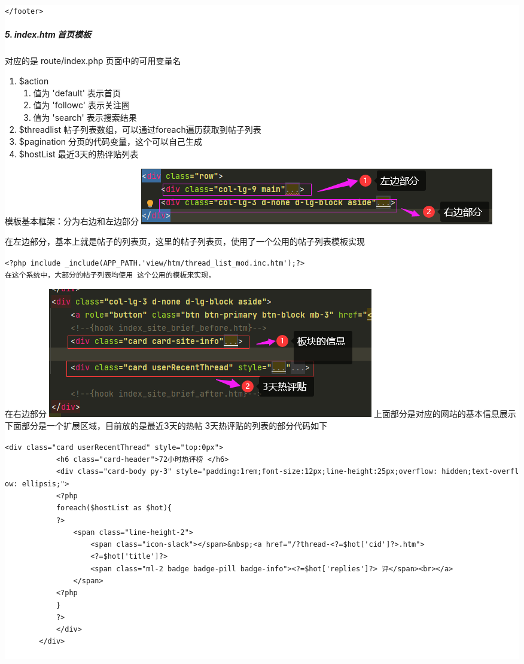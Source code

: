 ```
</footer>
```

##### 5. index.htm 首页模板
对应的是 route/index.php
页面中的可用变量名
1. $action 
    1. 值为 'default' 表示首页
    2. 值为 'followc' 表示关注圈
    3. 值为 'search' 表示搜索结果
2. $threadlist 帖子列表数组，可以通过foreach遍历获取到帖子列表
3. $pagination 分页的代码变量，这个可以自己生成
4. $hostList 最近3天的热评贴列表

模板基本框架：分为右边和左边部分
![首页大框架](./resource/s6.png)

在左边部分，基本上就是帖子的列表页，这里的帖子列表页，使用了一个公用的帖子列表模板实现
```
<?php include _include(APP_PATH.'view/htm/thread_list_mod.inc.htm');?>
在这个系统中，大部分的帖子列表均使用 这个公用的模板来实现，
```

在右边部分
![首页大框架](./resource/s7.png)
上面部分是对应的网站的基本信息展示
下面部分是一个扩展区域，目前放的是最近3天的热帖
3天热评贴的列表的部分代码如下
```
<div class="card userRecentThread" style="top:0px">
			<h6 class="card-header">72小时热评榜 </h6>
			<div class="card-body py-3" style="padding:1rem;font-size:12px;line-height:25px;overflow: hidden;text-overflow: ellipsis;">
			<?php
			foreach($hostList as $hot){
			?>
				<span class="line-height-2">
					<span class="icon-slack"></span>&nbsp;<a href="/?thread-<?=$hot['cid']?>.htm">
					<?=$hot['title']?>
					<span class="ml-2 badge badge-pill badge-info"><?=$hot['replies']?> 评</span><br></a>
				</span>
			<?php
			}
			?>
			</div>
		</div>
		
```